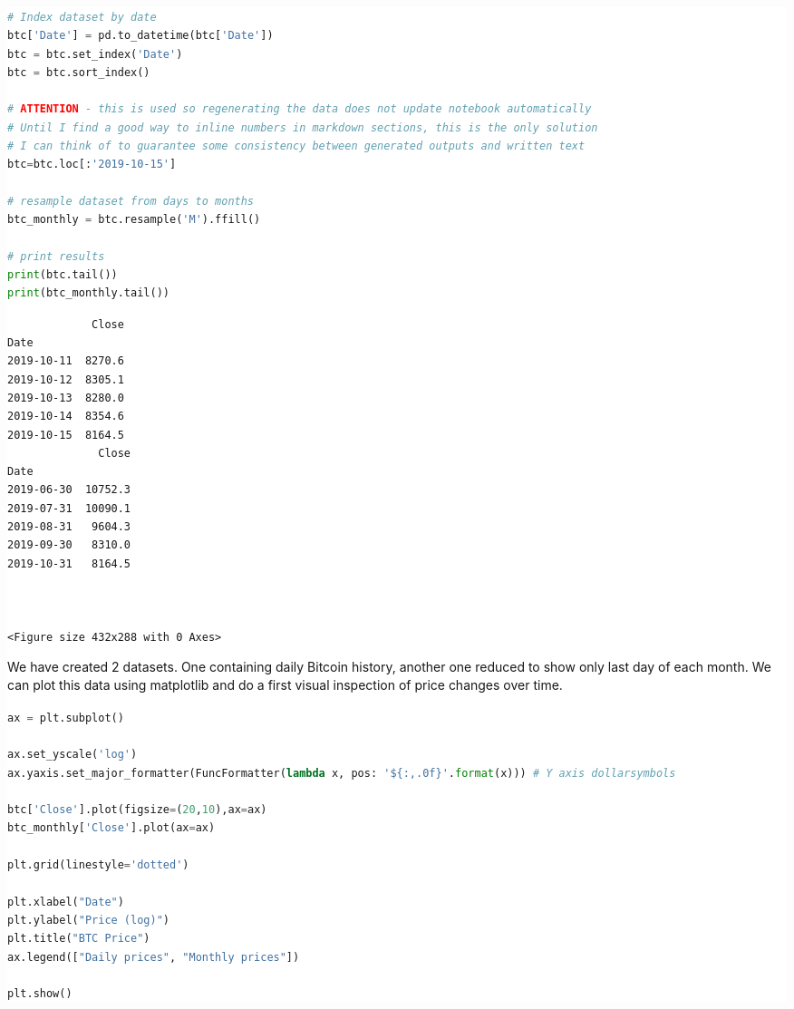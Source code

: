 ```python
# Index dataset by date
btc['Date'] = pd.to_datetime(btc['Date'])
btc = btc.set_index('Date')
btc = btc.sort_index()

# ATTENTION - this is used so regenerating the data does not update notebook automatically
# Until I find a good way to inline numbers in markdown sections, this is the only solution
# I can think of to guarantee some consistency between generated outputs and written text
btc=btc.loc[:'2019-10-15']

# resample dataset from days to months
btc_monthly = btc.resample('M').ffill()

# print results
print(btc.tail())
print(btc_monthly.tail())

```

                 Close
    Date              
    2019-10-11  8270.6
    2019-10-12  8305.1
    2019-10-13  8280.0
    2019-10-14  8354.6
    2019-10-15  8164.5
                  Close
    Date               
    2019-06-30  10752.3
    2019-07-31  10090.1
    2019-08-31   9604.3
    2019-09-30   8310.0
    2019-10-31   8164.5
    


    <Figure size 432x288 with 0 Axes>


We have created 2 datasets. One containing daily Bitcoin history, another one reduced to show only last day of each month.   We can plot this data using matplotlib and do a first visual inspection of price changes over time. 


```python
ax = plt.subplot()

ax.set_yscale('log')
ax.yaxis.set_major_formatter(FuncFormatter(lambda x, pos: '${:,.0f}'.format(x))) # Y axis dollarsymbols

btc['Close'].plot(figsize=(20,10),ax=ax)
btc_monthly['Close'].plot(ax=ax)

plt.grid(linestyle='dotted')

plt.xlabel("Date")
plt.ylabel("Price (log)")
plt.title("BTC Price")
ax.legend(["Daily prices", "Monthly prices"])

plt.show()

```
